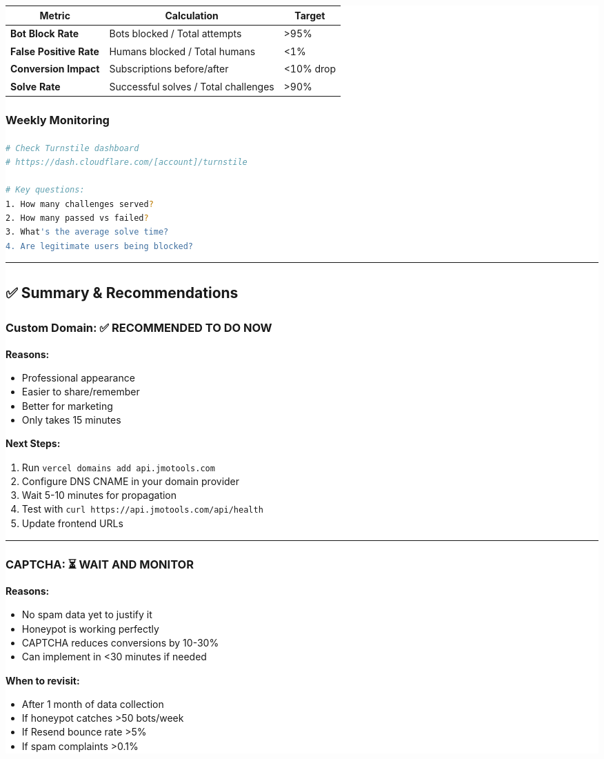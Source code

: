 | Metric | Calculation | Target |
|--------|-------------|--------|
| **Bot Block Rate** | Bots blocked / Total attempts | >95% |
| **False Positive Rate** | Humans blocked / Total humans | <1% |
| **Conversion Impact** | Subscriptions before/after | <10% drop |
| **Solve Rate** | Successful solves / Total challenges | >90% |

### Weekly Monitoring

```bash
# Check Turnstile dashboard
# https://dash.cloudflare.com/[account]/turnstile

# Key questions:
1. How many challenges served?
2. How many passed vs failed?
3. What's the average solve time?
4. Are legitimate users being blocked?
```

---

## ✅ Summary & Recommendations

### Custom Domain: ✅ RECOMMENDED TO DO NOW

**Reasons:**
- Professional appearance
- Easier to share/remember
- Better for marketing
- Only takes 15 minutes

**Next Steps:**
1. Run `vercel domains add api.jmotools.com`
2. Configure DNS CNAME in your domain provider
3. Wait 5-10 minutes for propagation
4. Test with `curl https://api.jmotools.com/api/health`
5. Update frontend URLs

---

### CAPTCHA: ⏳ WAIT AND MONITOR

**Reasons:**
- No spam data yet to justify it
- Honeypot is working perfectly
- CAPTCHA reduces conversions by 10-30%
- Can implement in <30 minutes if needed

**When to revisit:**
- After 1 month of data collection
- If honeypot catches >50 bots/week
- If Resend bounce rate >5%
- If spam complaints >0.1%

